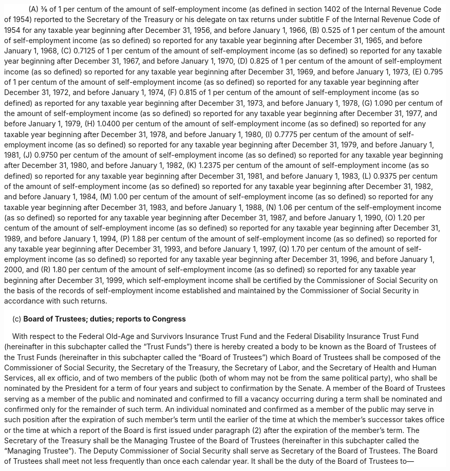             (A) ⅜ of 1 per centum of the amount of self-employment income (as defined in section 1402 of the Internal Revenue Code of 1954) reported to the Secretary of the Treasury or his delegate on tax returns under subtitle F of the Internal Revenue Code of 1954 for any taxable year beginning after December 31, 1956, and before January 1, 1966, (B) 0.525 of 1 per centum of the amount of self-employment income (as so defined) so reported for any taxable year beginning after December 31, 1965, and before January 1, 1968, (C) 0.7125 of 1 per centum of the amount of self-employment income (as so defined) so reported for any taxable year beginning after December 31, 1967, and before January 1, 1970, (D) 0.825 of 1 per centum of the amount of self-employment income (as so defined) so reported for any taxable year beginning after December 31, 1969, and before January 1, 1973, (E) 0.795 of 1 per centum of the amount of self-employment income (as so defined) so reported for any taxable year beginning after December 31, 1972, and before January 1, 1974, (F) 0.815 of 1 per centum of the amount of self-employment income (as so defined) as reported for any taxable year beginning after December 31, 1973, and before January 1, 1978, (G) 1.090 per centum of the amount of self-employment income (as so defined) so reported for any taxable year beginning after December 31, 1977, and before January 1, 1979, (H) 1.0400 per centum of the amount of self-employment income (as so defined) so reported for any taxable year beginning after December 31, 1978, and before January 1, 1980, (I) 0.7775 per centum of the amount of self-employment income (as so defined) so reported for any taxable year beginning after December 31, 1979, and before January 1, 1981, (J) 0.9750 per centum of the amount of self-employment income (as so defined) so reported for any taxable year beginning after December 31, 1980, and before January 1, 1982, (K) 1.2375 per centum of the amount of self-employment income (as so defined) so reported for any taxable year beginning after December 31, 1981, and before January 1, 1983, (L) 0.9375 per centum of the amount of self-employment income (as so defined) so reported for any taxable year beginning after December 31, 1982, and before January 1, 1984, (M) 1.00 per centum of the amount of self-employment income (as so defined) so reported for any taxable year beginning after December 31, 1983, and before January 1, 1988, (N) 1.06 per centum of the self-employment income (as so defined) so reported for any taxable year beginning after December 31, 1987, and before January 1, 1990, (O) 1.20 per centum of the amount of self-employment income (as so defined) so reported for any taxable year beginning after December 31, 1989, and before January 1, 1994, (P) 1.88 per centum of the amount of self-employment income (as so defined) so reported for any taxable year beginning after December 31, 1993, and before January 1, 1997, (Q) 1.70 per centum of the amount of self-employment income (as so defined) so reported for any taxable year beginning after December 31, 1996, and before January 1, 2000, and (R) 1.80 per centum of the amount of self-employment income (as so defined) so reported for any taxable year beginning after December 31, 1999, which self-employment income shall be certified by the Commissioner of Social Security on the basis of the records of self-employment income established and maintained by the Commissioner of Social Security in accordance with such returns.

    (c) __Board of Trustees; duties; reports to Congress__ 

    With respect to the Federal Old-Age and Survivors Insurance Trust Fund and the Federal Disability Insurance Trust Fund (hereinafter in this subchapter called the “Trust Funds”) there is hereby created a body to be known as the Board of Trustees of the Trust Funds (hereinafter in this subchapter called the “Board of Trustees”) which Board of Trustees shall be composed of the Commissioner of Social Security, the Secretary of the Treasury, the Secretary of Labor, and the Secretary of Health and Human Services, all ex officio, and of two members of the public (both of whom may not be from the same political party), who shall be nominated by the President for a term of four years and subject to confirmation by the Senate. A member of the Board of Trustees serving as a member of the public and nominated and confirmed to fill a vacancy occurring during a term shall be nominated and confirmed only for the remainder of such term. An individual nominated and confirmed as a member of the public may serve in such position after the expiration of such member’s term until the earlier of the time at which the member’s successor takes office or the time at which a report of the Board is first issued under paragraph (2) after the expiration of the member’s term. The Secretary of the Treasury shall be the Managing Trustee of the Board of Trustees (hereinafter in this subchapter called the “Managing Trustee”). The Deputy Commissioner of Social Security shall serve as Secretary of the Board of Trustees. The Board of Trustees shall meet not less frequently than once each calendar year. It shall be the duty of the Board of Trustees to—
